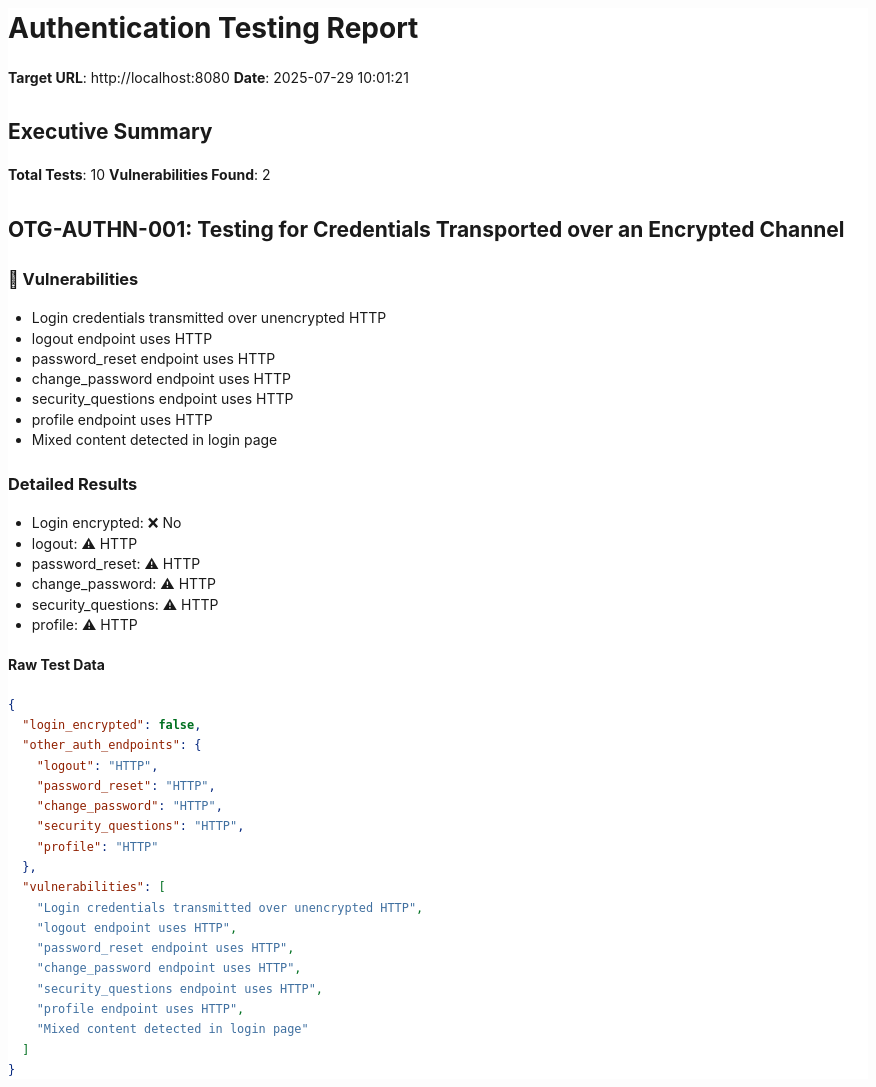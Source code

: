 # Authentication Testing Report

**Target URL**: http://localhost:8080
**Date**: 2025-07-29 10:01:21

## Executive Summary

**Total Tests**: 10
**Vulnerabilities Found**: 2

## OTG-AUTHN-001: Testing for Credentials Transported over an Encrypted Channel

### 🚨 Vulnerabilities
- Login credentials transmitted over unencrypted HTTP
- logout endpoint uses HTTP
- password_reset endpoint uses HTTP
- change_password endpoint uses HTTP
- security_questions endpoint uses HTTP
- profile endpoint uses HTTP
- Mixed content detected in login page

### Detailed Results
- Login encrypted: ❌ No
- logout: ⚠️ HTTP
- password_reset: ⚠️ HTTP
- change_password: ⚠️ HTTP
- security_questions: ⚠️ HTTP
- profile: ⚠️ HTTP

#### Raw Test Data
```json
{
  "login_encrypted": false,
  "other_auth_endpoints": {
    "logout": "HTTP",
    "password_reset": "HTTP",
    "change_password": "HTTP",
    "security_questions": "HTTP",
    "profile": "HTTP"
  },
  "vulnerabilities": [
    "Login credentials transmitted over unencrypted HTTP",
    "logout endpoint uses HTTP",
    "password_reset endpoint uses HTTP",
    "change_password endpoint uses HTTP",
    "security_questions endpoint uses HTTP",
    "profile endpoint uses HTTP",
    "Mixed content detected in login page"
  ]
}
```
